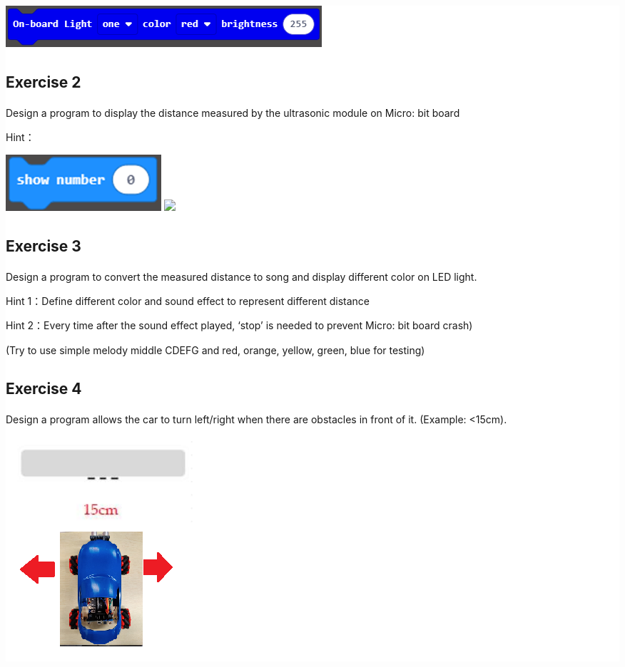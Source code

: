 ![](pic/5/5_12.png)

## Exercise 2
<P>
Design a program to display the distance measured by the ultrasonic module on Micro: bit board
<P>
<P>
Hint：
<P>

![](pic/5/5_13.png)
![](pic/5/5_14.png)

## Exercise 3
<P>
Design a program to convert the measured distance to song and display different color on LED light.
<P>
<P>
Hint 1：Define different color and sound effect to represent different distance
<P>
<P>
Hint 2：Every time after the sound effect played, ‘stop’ is needed to prevent Micro: bit board crash)
<P>
<P>
(Try to use simple melody middle CDEFG and red, orange, yellow, green, blue for testing)
<P>

## Exercise 4
<P>
Design a program allows the car to turn left/right when there are obstacles in front of it. (Example: <15cm).
<P>

![](pic/5/5_15.png)
